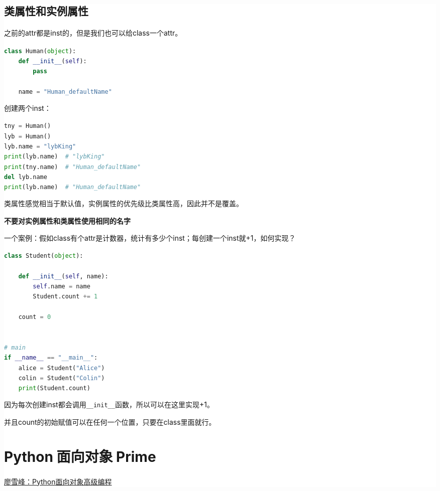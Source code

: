 ## 类属性和实例属性

之前的attr都是inst的，但是我们也可以给class一个attr。

```python
class Human(object): 
    def __init__(self): 
        pass

    name = "Human_defaultName"
```

创建两个inst：

```python
tny = Human()
lyb = Human()
lyb.name = "lybKing"
print(lyb.name)  # "lybKing"
print(tny.name)  # "Human_defaultName"
del lyb.name
print(lyb.name)  # "Human_defaultName"
```

类属性感觉相当于默认值，实例属性的优先级比类属性高，因此并不是覆盖。

**不要对实例属性和类属性使用相同的名字**

一个案例：假如class有个attr是计数器，统计有多少个inst；每创建一个inst就+1，如何实现？

```python
class Student(object):

    def __init__(self, name):
        self.name = name
        Student.count += 1

    count = 0


# main
if __name__ == "__main__":
    alice = Student("Alice")
    colin = Student("Colin")
    print(Student.count)
```

因为每次创建inst都会调用`__init__`函数，所以可以在这里实现+1。

并且count的初始赋值可以在任何一个位置，只要在class里面就行。

# Python 面向对象 Prime

[廖雪峰：Python面向对象高级编程](https://www.liaoxuefeng.com/wiki/1016959663602400/1017501655757856)
